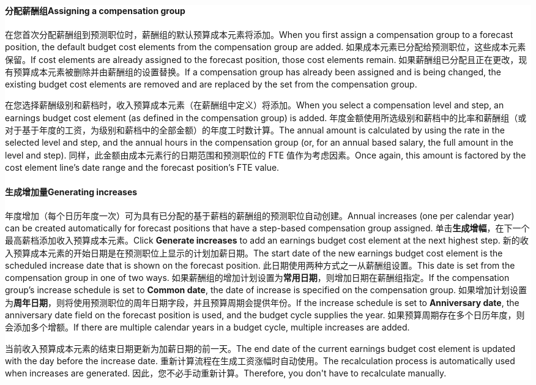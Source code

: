 #### <a name="assigning-a-compensation-group"></a><span data-ttu-id="fd6b9-258">分配薪酬组</span><span class="sxs-lookup"><span data-stu-id="fd6b9-258">Assigning a compensation group</span></span>

<span data-ttu-id="fd6b9-259">在您首次分配薪酬组到预测职位时，薪酬组的默认预算成本元素将添加。</span><span class="sxs-lookup"><span data-stu-id="fd6b9-259">When you first assign a compensation group to a forecast position, the default budget cost elements from the compensation group are added.</span></span> <span data-ttu-id="fd6b9-260">如果成本元素已分配给预测职位，这些成本元素保留。</span><span class="sxs-lookup"><span data-stu-id="fd6b9-260">If cost elements are already assigned to the forecast position, those cost elements remain.</span></span> <span data-ttu-id="fd6b9-261">如果薪酬组已分配且正在更改，现有预算成本元素被删除并由薪酬组的设置替换。</span><span class="sxs-lookup"><span data-stu-id="fd6b9-261">If a compensation group has already been assigned and is being changed, the existing budget cost elements are removed and are replaced by the set from the compensation group.</span></span> 

<span data-ttu-id="fd6b9-262">在您选择薪酬级别和薪档时，收入预算成本元素（在薪酬组中定义）将添加。</span><span class="sxs-lookup"><span data-stu-id="fd6b9-262">When you select a compensation level and step, an earnings budget cost element (as defined in the compensation group) is added.</span></span> <span data-ttu-id="fd6b9-263">年度金额使用所选级别和薪档中的比率和薪酬组（或对于基于年度的工资，为级别和薪档中的全部金额）的年度工时数计算。</span><span class="sxs-lookup"><span data-stu-id="fd6b9-263">The annual amount is calculated by using the rate in the selected level and step, and the annual hours in the compensation group (or, for an annual based salary, the full amount in the level and step).</span></span> <span data-ttu-id="fd6b9-264">同样，此金额由成本元素行的日期范围和预测职位的 FTE 值作为考虑因素。</span><span class="sxs-lookup"><span data-stu-id="fd6b9-264">Once again, this amount is factored by the cost element line’s date range and the forecast position’s FTE value.</span></span>

#### <a name="generating-increases"></a><span data-ttu-id="fd6b9-265">生成增加量</span><span class="sxs-lookup"><span data-stu-id="fd6b9-265">Generating increases</span></span>

<span data-ttu-id="fd6b9-266">年度增加（每个日历年度一次）可为具有已分配的基于薪档的薪酬组的预测职位自动创建。</span><span class="sxs-lookup"><span data-stu-id="fd6b9-266">Annual increases (one per calendar year) can be created automatically for forecast positions that have a step-based compensation group assigned.</span></span> <span data-ttu-id="fd6b9-267">单击**生成增幅**，在下一个最高薪档添加收入预算成本元素。</span><span class="sxs-lookup"><span data-stu-id="fd6b9-267">Click **Generate increases** to add an earnings budget cost element at the next highest step.</span></span> <span data-ttu-id="fd6b9-268">新的收入预算成本元素的开始日期是在预测职位上显示的计划加薪日期。</span><span class="sxs-lookup"><span data-stu-id="fd6b9-268">The start date of the new earnings budget cost element is the scheduled increase date that is shown on the forecast position.</span></span> <span data-ttu-id="fd6b9-269">此日期使用两种方式之一从薪酬组设置。</span><span class="sxs-lookup"><span data-stu-id="fd6b9-269">This date is set from the compensation group in one of two ways.</span></span> <span data-ttu-id="fd6b9-270">如果薪酬组的增加计划设置为**常用日期**，则增加日期在薪酬组指定。</span><span class="sxs-lookup"><span data-stu-id="fd6b9-270">If the compensation group’s increase schedule is set to **Common date**, the date of increase is specified on the compensation group.</span></span> <span data-ttu-id="fd6b9-271">如果增加计划设置为**周年日期**，则将使用预测职位的周年日期字段，并且预算周期会提供年份。</span><span class="sxs-lookup"><span data-stu-id="fd6b9-271">If the increase schedule is set to **Anniversary date**, the anniversary date field on the forecast position is used, and the budget cycle supplies the year.</span></span> <span data-ttu-id="fd6b9-272">如果预算周期存在多个日历年度，则会添加多个增额。</span><span class="sxs-lookup"><span data-stu-id="fd6b9-272">If there are multiple calendar years in a budget cycle, multiple increases are added.</span></span> 

<span data-ttu-id="fd6b9-273">当前收入预算成本元素的结束日期更新为加薪日期的前一天。</span><span class="sxs-lookup"><span data-stu-id="fd6b9-273">The end date of the current earnings budget cost element is updated with the day before the increase date.</span></span> <span data-ttu-id="fd6b9-274">重新计算流程在生成工资涨幅时自动使用。</span><span class="sxs-lookup"><span data-stu-id="fd6b9-274">The recalculation process is automatically used when increases are generated.</span></span> <span data-ttu-id="fd6b9-275">因此，您不必手动重新计算。</span><span class="sxs-lookup"><span data-stu-id="fd6b9-275">Therefore, you don't have to recalculate manually.</span></span> 
